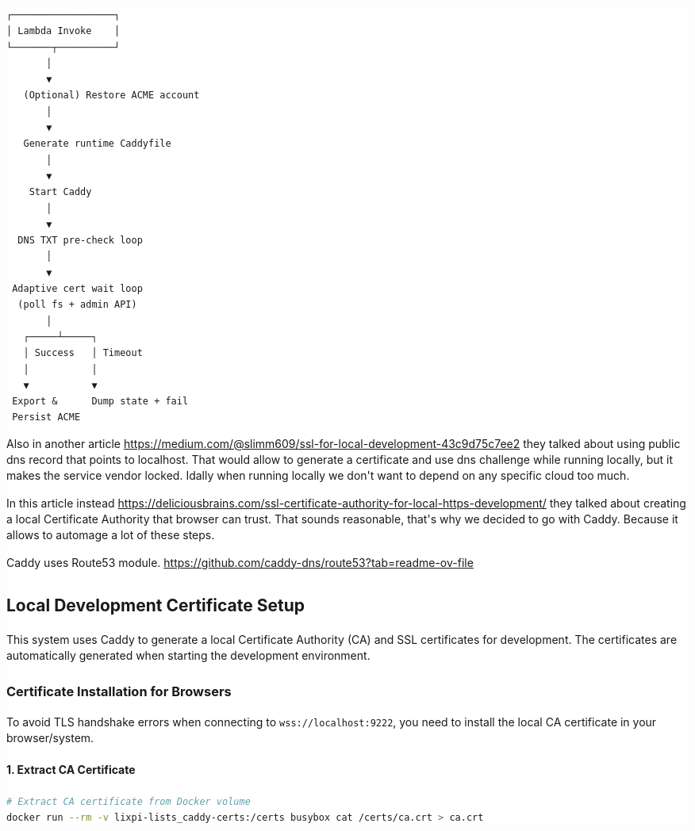 ```
┌──────────────────┐
│ Lambda Invoke    │
└───────┬──────────┘
	   │
	   ▼
   (Optional) Restore ACME account
	   │
	   ▼
   Generate runtime Caddyfile
	   │
	   ▼
	Start Caddy
	   │
	   ▼
  DNS TXT pre-check loop
	   │
	   ▼
 Adaptive cert wait loop
  (poll fs + admin API)
	   │
   ┌─────┴─────┐
   │ Success   │ Timeout
   │           │
   ▼           ▼
 Export &      Dump state + fail
 Persist ACME
```
Also in another article https://medium.com/@slimm609/ssl-for-local-development-43c9d75c7ee2 they talked about using public dns record that points to localhost. That would allow to generate a certificate and use dns challenge while running locally, but it makes the service vendor locked. Idally when running locally we don't want to depend on any specific cloud too much.

In this article instead https://deliciousbrains.com/ssl-certificate-authority-for-local-https-development/ they talked about creating a local Certificate Authority that browser can trust. That sounds reasonable, that's why we decided to go with Caddy. Because it allows to automage a lot of these steps.

Caddy uses Route53 module. https://github.com/caddy-dns/route53?tab=readme-ov-file

## Local Development Certificate Setup

This system uses Caddy to generate a local Certificate Authority (CA) and SSL certificates for development. The certificates are automatically generated when starting the development environment.

### Certificate Installation for Browsers

To avoid TLS handshake errors when connecting to `wss://localhost:9222`, you need to install the local CA certificate in your browser/system.

#### 1. Extract CA Certificate

```bash
# Extract CA certificate from Docker volume
docker run --rm -v lixpi-lists_caddy-certs:/certs busybox cat /certs/ca.crt > ca.crt
```
